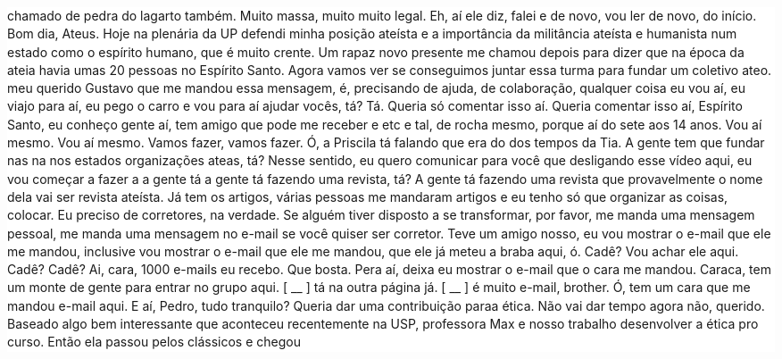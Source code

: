 chamado de pedra do lagarto também.
Muito massa, muito muito legal.
Eh, aí ele diz, falei e
de novo, vou ler de novo, do início. Bom
dia, Ateus. Hoje na plenária da UP
defendi minha posição ateísta e a
importância da militância ateísta e
humanista num estado como o espírito
humano, que é muito crente. Um rapaz
novo presente me chamou depois para
dizer que na época da ateia havia umas
20 pessoas no Espírito Santo. Agora
vamos ver se conseguimos juntar essa
turma para fundar um coletivo ateo.
meu querido Gustavo que me mandou essa
mensagem, é, precisando de ajuda, de
colaboração,
qualquer coisa eu vou aí, eu viajo para
aí, eu pego o carro e vou para aí ajudar
vocês, tá? Tá. Queria só comentar isso
aí. Queria comentar isso aí, Espírito
Santo, eu conheço gente aí, tem amigo
que pode me receber e etc e tal, de
rocha mesmo, porque aí do sete aos 14
anos. Vou aí mesmo. Vou aí mesmo. Vamos
fazer, vamos fazer. Ó, a Priscila tá
falando que era do dos tempos da Tia. A
gente tem que fundar nas na nos estados
organizações ateas, tá? Nesse sentido,
eu quero comunicar para você que
desligando esse vídeo aqui, eu vou
começar a fazer a a gente tá a gente tá
fazendo uma revista, tá? A gente tá
fazendo uma revista que provavelmente o
nome dela vai ser revista ateísta. Já
tem os artigos, várias pessoas me
mandaram artigos e eu tenho só que
organizar as coisas, colocar. Eu preciso
de corretores, na verdade. Se alguém
tiver disposto a se transformar, por
favor, me manda uma mensagem pessoal, me
manda uma mensagem no e-mail se você
quiser ser corretor. Teve um amigo
nosso, eu vou mostrar o e-mail que ele
me mandou, inclusive vou mostrar o
e-mail que ele me mandou,
que ele já meteu a braba aqui, ó. Cadê?
Vou achar ele aqui. Cadê? Cadê?
Ai, cara, 1000 e-mails eu recebo.
Que bosta. Pera aí, deixa eu mostrar o
e-mail que o cara me mandou.
Caraca, tem um monte de gente para
entrar no grupo aqui.
[ __ ] tá na outra página já.
[ __ ] é muito e-mail, brother.
Ó, tem um cara que me mandou e-mail
aqui. E aí, Pedro, tudo tranquilo?
Queria dar uma contribuição paraa ética.
Não vai dar tempo agora não, querido.
Baseado algo bem interessante que
aconteceu recentemente na USP,
professora Max e nosso trabalho
desenvolver a ética pro curso. Então ela
passou pelos clássicos e chegou